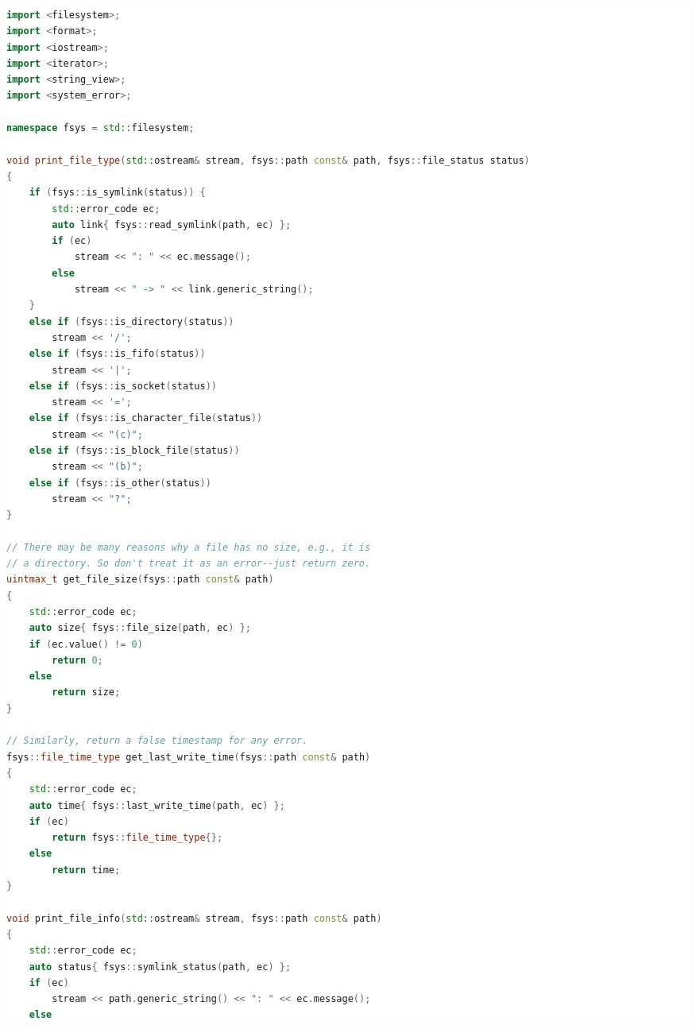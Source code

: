 ```cpp
import <filesystem>;
import <format>;
import <iostream>;
import <iterator>;
import <string_view>;
import <system_error>;

namespace fsys = std::filesystem;

void print_file_type(std::ostream& stream, fsys::path const& path, fsys::file_status status)
{
    if (fsys::is_symlink(status)) {
        std::error_code ec;
        auto link{ fsys::read_symlink(path, ec) };
        if (ec)
            stream << ": " << ec.message();
        else
            stream << " -> " << link.generic_string();
    }
    else if (fsys::is_directory(status))
        stream << '/';
    else if (fsys::is_fifo(status))
        stream << '|';
    else if (fsys::is_socket(status))
        stream << '=';
    else if (fsys::is_character_file(status))
        stream << "(c)";
    else if (fsys::is_block_file(status))
        stream << "(b)";
    else if (fsys::is_other(status))
        stream << "?";
}

// There may be many reasons why a file has no size, e.g., it is
// a directory. So don't treat it as an error--just return zero.
uintmax_t get_file_size(fsys::path const& path)
{
    std::error_code ec;
    auto size{ fsys::file_size(path, ec) };
    if (ec.value() != 0)
        return 0;
    else
        return size;
}

// Similarly, return a false timestamp for any error.
fsys::file_time_type get_last_write_time(fsys::path const& path)
{
    std::error_code ec;
    auto time{ fsys::last_write_time(path, ec) };
    if (ec)
        return fsys::file_time_type{};
    else
        return time;
}

void print_file_info(std::ostream& stream, fsys::path const& path)
{
    std::error_code ec;
    auto status{ fsys::symlink_status(path, ec) };
    if (ec)
        stream << path.generic_string() << ": " << ec.message();
    else
```